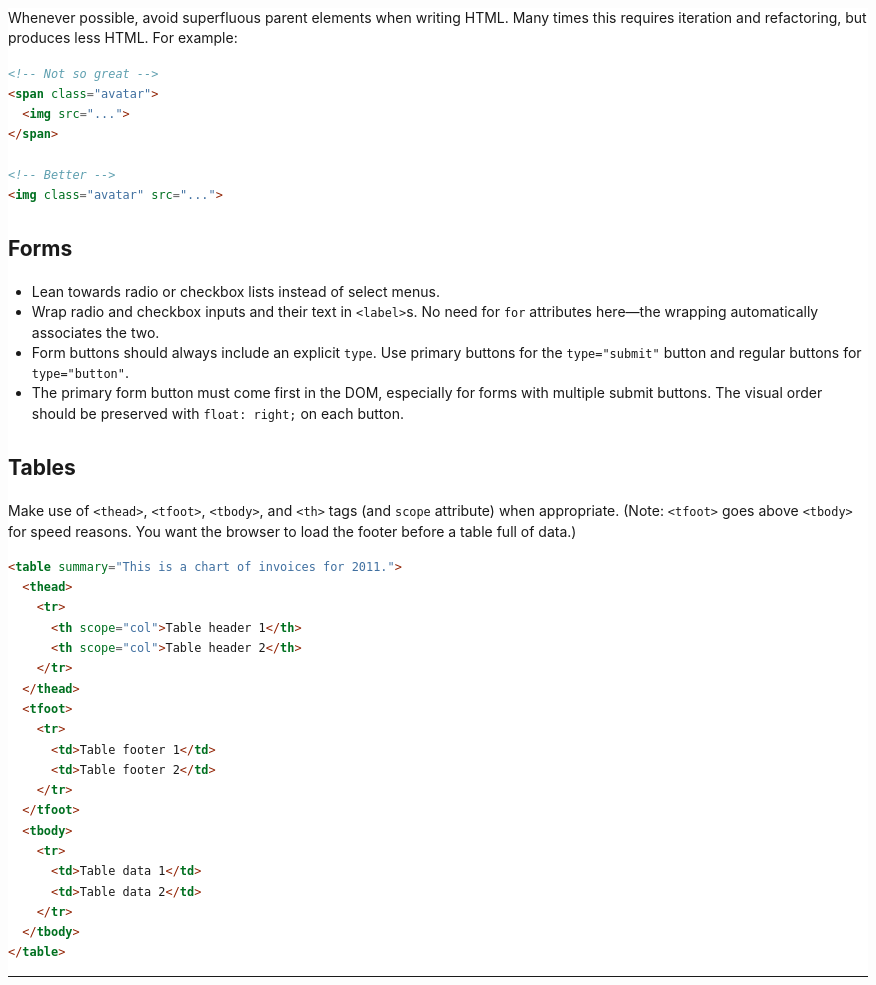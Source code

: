 Whenever possible, avoid superfluous parent elements when writing HTML. Many times this requires iteration and refactoring, but produces less HTML. For example:

```html
<!-- Not so great -->
<span class="avatar">
  <img src="...">
</span>

<!-- Better -->
<img class="avatar" src="...">
```

## Forms

- Lean towards radio or checkbox lists instead of select menus.
- Wrap radio and checkbox inputs and their text in `<label>`s. No need for `for` attributes here—the wrapping automatically associates the two.
- Form buttons should always include an explicit `type`. Use primary buttons for the `type="submit"` button and regular buttons for `type="button"`.
- The primary form button must come first in the DOM, especially for forms with multiple submit buttons. The visual order should be preserved with `float: right;` on each button.

## Tables

Make use of `<thead>`, `<tfoot>`, `<tbody>`, and `<th>` tags (and `scope` attribute) when appropriate. (Note: `<tfoot>` goes above `<tbody>` for speed reasons. You want the browser to load the footer before a table full of data.)

```html
<table summary="This is a chart of invoices for 2011.">
  <thead>
    <tr>
      <th scope="col">Table header 1</th>
      <th scope="col">Table header 2</th>
    </tr>
  </thead>
  <tfoot>
    <tr>
      <td>Table footer 1</td>
      <td>Table footer 2</td>
    </tr>
  </tfoot>
  <tbody>
    <tr>
      <td>Table data 1</td>
      <td>Table data 2</td>
    </tr>
  </tbody>
</table>
```

---
